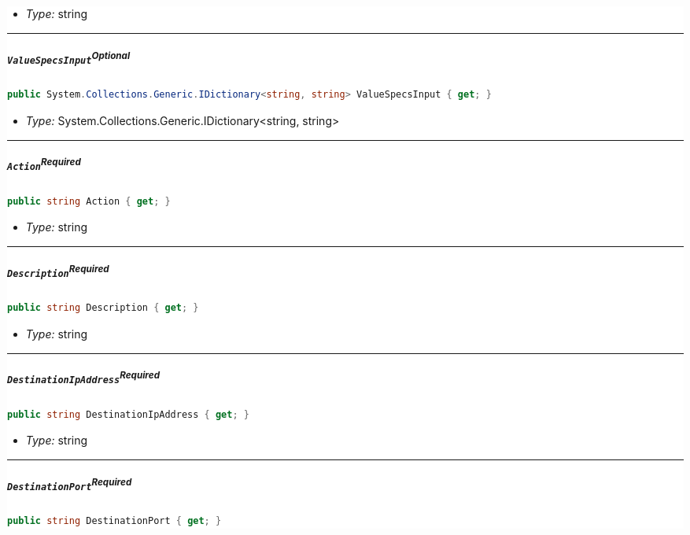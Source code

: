 - *Type:* string

---

##### `ValueSpecsInput`<sup>Optional</sup> <a name="ValueSpecsInput" id="@cdktf/provider-opentelekomcloud.fwRuleV2.FwRuleV2.property.valueSpecsInput"></a>

```csharp
public System.Collections.Generic.IDictionary<string, string> ValueSpecsInput { get; }
```

- *Type:* System.Collections.Generic.IDictionary<string, string>

---

##### `Action`<sup>Required</sup> <a name="Action" id="@cdktf/provider-opentelekomcloud.fwRuleV2.FwRuleV2.property.action"></a>

```csharp
public string Action { get; }
```

- *Type:* string

---

##### `Description`<sup>Required</sup> <a name="Description" id="@cdktf/provider-opentelekomcloud.fwRuleV2.FwRuleV2.property.description"></a>

```csharp
public string Description { get; }
```

- *Type:* string

---

##### `DestinationIpAddress`<sup>Required</sup> <a name="DestinationIpAddress" id="@cdktf/provider-opentelekomcloud.fwRuleV2.FwRuleV2.property.destinationIpAddress"></a>

```csharp
public string DestinationIpAddress { get; }
```

- *Type:* string

---

##### `DestinationPort`<sup>Required</sup> <a name="DestinationPort" id="@cdktf/provider-opentelekomcloud.fwRuleV2.FwRuleV2.property.destinationPort"></a>

```csharp
public string DestinationPort { get; }
```
